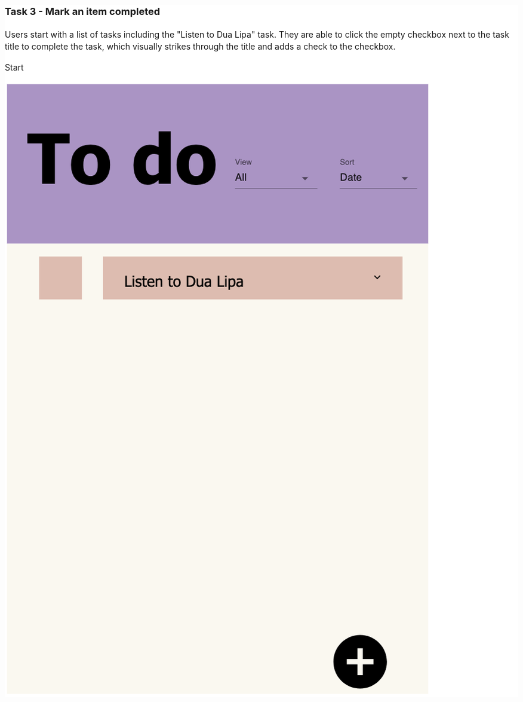 ### Task 3 - Mark an item completed
Users start with a list of tasks including the "Listen to Dua Lipa" task. They are able to click the empty checkbox next to the task title to complete the task, which visually strikes through the title and adds a check to the checkbox. 

Start

![Task 3 Start](./img/lab3/task1end2.png)
